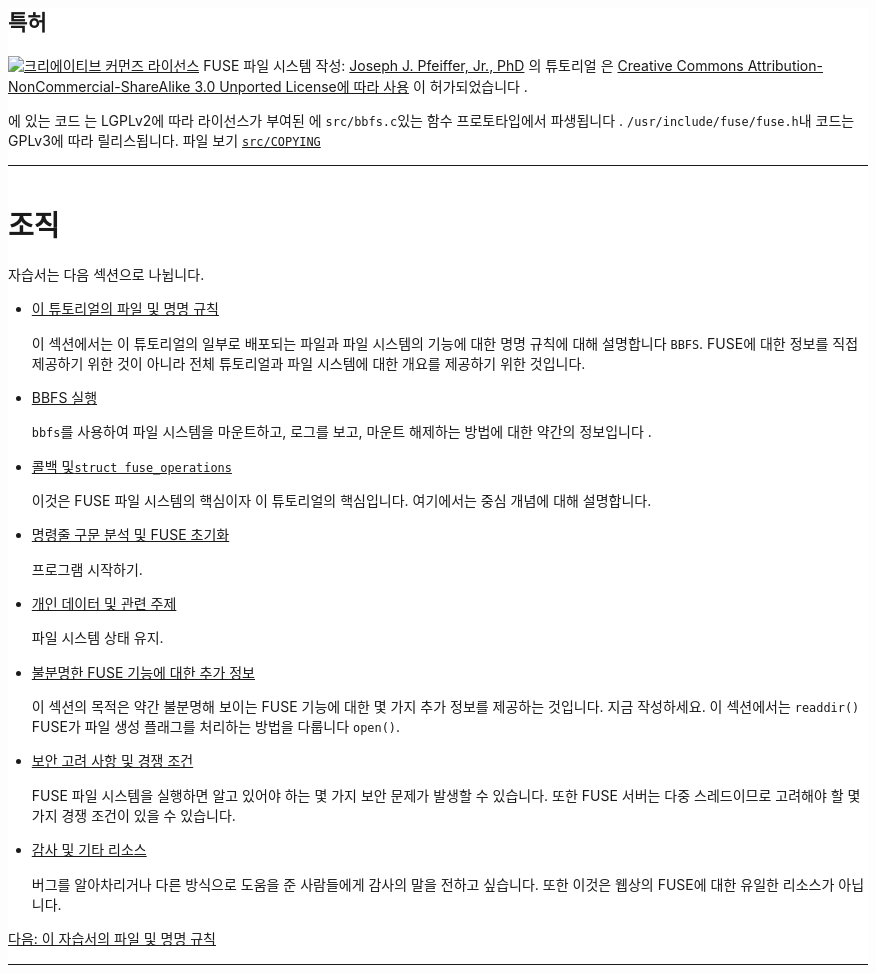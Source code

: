 ## 특허

[![크리에이티브 커먼즈 라이선스](http://i.creativecommons.org/l/by-nc-sa/3.0/88x31.png)](http://creativecommons.org/licenses/by-nc-sa/3.0/deed.en_US)
FUSE 파일 시스템 작성: [Joseph J. Pfeiffer, Jr., PhD](http://www.cs.nmsu.edu/~pfeiffer/fuse-tutorial/) 의 튜토리얼 은 [Creative Commons Attribution-NonCommercial-ShareAlike 3.0 Unported License에 따라 사용](http://creativecommons.org/licenses/by-nc-sa/3.0/deed.en_US) 이 허가되었습니다 .

에 있는 코드 는 LGPLv2에 따라 라이선스가 부여된 에 `src/bbfs.c`있는 함수 프로토타입에서 파생됩니다 . `/usr/include/fuse/fuse.h`내 코드는 GPLv3에 따라 릴리스됩니다. 파일 보기 [`src/COPYING`](https://www.cs.nmsu.edu/~pfeiffer/fuse-tutorial/src/COPYING)



---



# 조직

자습서는 다음 섹션으로 나뉩니다.

- [이 튜토리얼의 파일 및 명명 규칙](https://www.cs.nmsu.edu/~pfeiffer/fuse-tutorial/html/files.html)

  이 섹션에서는 이 튜토리얼의 일부로 배포되는 파일과 파일 시스템의 기능에 대한 명명 규칙에 대해 설명합니다 `BBFS`. FUSE에 대한 정보를 직접 제공하기 위한 것이 아니라 전체 튜토리얼과 파일 시스템에 대한 개요를 제공하기 위한 것입니다.

- [BBFS 실행](https://www.cs.nmsu.edu/~pfeiffer/fuse-tutorial/html/running.html)

  `bbfs`를 사용하여 파일 시스템을 마운트하고, 로그를 보고, 마운트 해제하는 방법에 대한 약간의 정보입니다 .

- [콜백 및`struct fuse_operations`](https://www.cs.nmsu.edu/~pfeiffer/fuse-tutorial/html/callbacks.html)

  이것은 FUSE 파일 시스템의 핵심이자 이 튜토리얼의 핵심입니다. 여기에서는 중심 개념에 대해 설명합니다.

- [명령줄 구문 분석 및 FUSE 초기화](https://www.cs.nmsu.edu/~pfeiffer/fuse-tutorial/html/init.html)

  프로그램 시작하기.

- [개인 데이터 및 관련 주제](https://www.cs.nmsu.edu/~pfeiffer/fuse-tutorial/html/private.html)

  파일 시스템 상태 유지.

- [불분명한 FUSE 기능에 대한 추가 정보](https://www.cs.nmsu.edu/~pfeiffer/fuse-tutorial/html/unclear.html)

  이 섹션의 목적은 약간 불분명해 보이는 FUSE 기능에 대한 몇 가지 추가 정보를 제공하는 것입니다. 지금 작성하세요. 이 섹션에서는 `readdir()`FUSE가 파일 생성 플래그를 처리하는 방법을 다룹니다 `open()`.

- [보안 고려 사항 및 경쟁 조건](https://www.cs.nmsu.edu/~pfeiffer/fuse-tutorial/html/security.html)

  FUSE 파일 시스템을 실행하면 알고 있어야 하는 몇 가지 보안 문제가 발생할 수 있습니다. 또한 FUSE 서버는 다중 스레드이므로 고려해야 할 몇 가지 경쟁 조건이 있을 수 있습니다.

- [감사 및 기타 리소스](https://www.cs.nmsu.edu/~pfeiffer/fuse-tutorial/html/thanks.html)

  버그를 알아차리거나 다른 방식으로 도움을 준 사람들에게 감사의 말을 전하고 싶습니다. 또한 이것은 웹상의 FUSE에 대한 유일한 리소스가 아닙니다.

[다음: 이 자습서의 파일 및 명명 규칙](https://www.cs.nmsu.edu/~pfeiffer/fuse-tutorial/html/files.html)



---